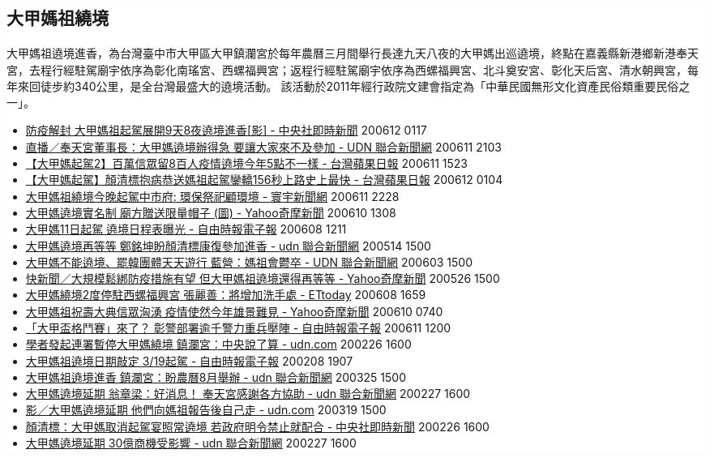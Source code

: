 ## 大甲媽祖繞境

大甲媽祖遶境進香，為台灣臺中市大甲區大甲鎮瀾宮於每年農曆三月間舉行長達九天八夜的大甲媽出巡遶境，終點在嘉義縣新港鄉新港奉天宮，去程行經駐駕廟宇依序為彰化南瑤宮、西螺福興宮；返程行經駐駕廟宇依序為西螺福興宮、北斗奠安宮、彰化天后宮、清水朝興宮，每年來回徒步約340公里，是全台灣最盛大的遶境活動。
該活動於2011年經行政院文建會指定為「中華民國無形文化資產民俗類重要民俗之一」。
- [防疫解封 大甲媽祖起駕展開9天8夜遶境進香[影] - 中央社即時新聞](https://www.cna.com.tw/news/firstnews/202006110375.aspx "防疫解封 大甲媽祖起駕展開9天8夜遶境進香[影] - 中央社即時新聞") 200612 0117
- [直播／奉天宮董事長：大甲媽遶境辦得急 要讓大家來不及參加 - UDN 聯合新聞網](https://udn.com/news/story/10970/4629813 "直播／奉天宮董事長：大甲媽遶境辦得急 要讓大家來不及參加 - UDN 聯合新聞網") 200611 2103
- [【大甲媽起駕2】百萬信眾留8百人疫情遶境今年5點不一樣 - 台灣蘋果日報](https://tw.appledaily.com/life/20200611/UYWNXAWMBGLYNXYM7DUPWWJXXY/ "【大甲媽起駕2】百萬信眾留8百人疫情遶境今年5點不一樣 - 台灣蘋果日報") 200611 1523
- [【大甲媽起駕】顏清標抱病恭送媽祖起駕鑾轎156秒上路史上最快 - 台灣蘋果日報](https://tw.appledaily.com/life/20200611/P23RXOVC7QPFYQ34UQ2N45IIZQ/ "【大甲媽起駕】顏清標抱病恭送媽祖起駕鑾轎156秒上路史上最快 - 台灣蘋果日報") 200612 0104
- [大甲媽祖繞境今晚起駕中市府: 環保祭祀顧環境 - 寰宇新聞網](http://globalnewstv.com.tw/202006/110140/ "大甲媽祖繞境今晚起駕中市府: 環保祭祀顧環境 - 寰宇新聞網") 200611 2228
- [大甲媽遶境實名制 廟方贈送限量帽子 (圖) - Yahoo奇摩新聞](https://tw.news.yahoo.com/%E5%A4%A7%E7%94%B2%E5%AA%BD%E9%81%B6%E5%A2%83%E5%AF%A6%E5%90%8D%E5%88%B6-%E5%BB%9F%E6%96%B9%E8%B4%88%E9%80%81%E9%99%90%E9%87%8F%E5%B8%BD%E5%AD%90-%E5%9C%96-050800240.html "大甲媽遶境實名制 廟方贈送限量帽子 (圖) - Yahoo奇摩新聞") 200610 1308
- [大甲媽11日起駕 遶境日程表曝光 - 自由時報電子報](https://news.ltn.com.tw/news/life/breakingnews/3190947 "大甲媽11日起駕 遶境日程表曝光 - 自由時報電子報") 200608 1211
- [大甲媽遶境再等等 鄭銘坤盼顏清標康復參加進香 - udn 聯合新聞網](https://udn.com/news/story/7325/4563045 "大甲媽遶境再等等 鄭銘坤盼顏清標康復參加進香 - udn 聯合新聞網") 200514 1500
- [大甲媽不能遶境、罷韓團體天天遊行 藍營：媽祖會鬱卒 - UDN 聯合新聞網](https://udn.com/news/story/120934/4609620 "大甲媽不能遶境、罷韓團體天天遊行 藍營：媽祖會鬱卒 - UDN 聯合新聞網") 200603 1500
- [快新聞／大規模鬆綁防疫措施有望 但大甲媽祖遶境還得再等等 - Yahoo奇摩新聞](https://tw.news.yahoo.com/%E5%BF%AB%E6%96%B0%E8%81%9E-%E5%A4%A7%E8%A6%8F%E6%A8%A1%E9%AC%86%E7%B6%81%E9%98%B2%E7%96%AB%E6%8E%AA%E6%96%BD%E6%9C%89%E6%9C%9B-%E4%BD%86%E5%A4%A7%E7%94%B2%E5%AA%BD%E7%A5%96%E9%81%B6%E5%A2%83%E9%82%84%E5%BE%97%E5%86%8D%E7%AD%89%E7%AD%89-070655067.html "快新聞／大規模鬆綁防疫措施有望 但大甲媽祖遶境還得再等等 - Yahoo奇摩新聞") 200526 1500
- [大甲媽繞境2度停駐西螺福興宮 張麗善：將增加洗手處 - ETtoday](https://www.ettoday.net/news/20200608/1733015.htm "大甲媽繞境2度停駐西螺福興宮 張麗善：將增加洗手處 - ETtoday") 200608 1659
- [大甲媽祖祝壽大典信眾洶湧 疫情使然今年雄景難見 - Yahoo奇摩新聞](https://tw.news.yahoo.com/%E5%A4%A7%E7%94%B2%E5%AA%BD%E7%A5%96%E7%A5%9D%E5%A3%BD%E5%A4%A7%E5%85%B8%E4%BF%A1%E7%9C%BE%E6%B4%B6%E6%B9%A7-%E7%96%AB%E6%83%85%E4%BD%BF%E7%84%B6%E4%BB%8A%E5%B9%B4%E9%9B%84%E6%99%AF%E9%9B%A3%E8%A6%8B-234000947.html "大甲媽祖祝壽大典信眾洶湧 疫情使然今年雄景難見 - Yahoo奇摩新聞") 200610 0740
- [「大甲盃格鬥賽」來了？ 彰警部署逾千警力重兵壓陣 - 自由時報電子報](https://news.ltn.com.tw/news/society/breakingnews/3194442 "「大甲盃格鬥賽」來了？ 彰警部署逾千警力重兵壓陣 - 自由時報電子報") 200611 1200
- [學者發起連署暫停大甲媽繞境 鎮瀾宮：中央說了算 - udn.com](https://udn.com/news/story/120523/4371736 "學者發起連署暫停大甲媽繞境 鎮瀾宮：中央說了算 - udn.com") 200226 1600
- [大甲媽祖遶境日期敲定 3/19起駕 - 自由時報電子報](https://news.ltn.com.tw/news/life/breakingnews/3062017 "大甲媽祖遶境日期敲定 3/19起駕 - 自由時報電子報") 200208 1907
- [大甲媽祖遶境進香 鎮瀾宮：盼農曆8月舉辦 - udn 聯合新聞網](https://udn.com/news/story/7325/4442767 "大甲媽祖遶境進香 鎮瀾宮：盼農曆8月舉辦 - udn 聯合新聞網") 200325 1500
- [大甲媽遶境延期 翁章梁：好消息！ 奉天宮感謝各方協助 - udn 聯合新聞網](https://udn.com/news/story/120523/4374933 "大甲媽遶境延期 翁章梁：好消息！ 奉天宮感謝各方協助 - udn 聯合新聞網") 200227 1600
- [影／大甲媽遶境延期 他們向媽祖報告後自己走 - udn.com](https://udn.com/news/story/7325/4426995 "影／大甲媽遶境延期 他們向媽祖報告後自己走 - udn.com") 200319 1500
- [顏清標：大甲媽取消起駕宴照常遶境 若政府明令禁止就配合 - 中央社即時新聞](https://www.cna.com.tw/news/firstnews/202002265002.aspx "顏清標：大甲媽取消起駕宴照常遶境 若政府明令禁止就配合 - 中央社即時新聞") 200226 1600
- [大甲媽遶境延期 30億商機受影響 - udn 聯合新聞網](https://udn.com/news/story/120523/4375397 "大甲媽遶境延期 30億商機受影響 - udn 聯合新聞網") 200227 1600

